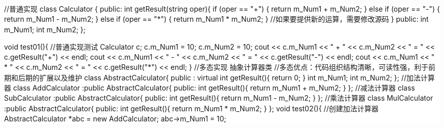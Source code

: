 //普通实现
class Calculator {
public:
	int getResult(string oper){
		if (oper == "+") {
			return m_Num1 + m_Num2;
		}
		else if (oper == "-") {
			return m_Num1 - m_Num2;
		}
		else if (oper == "*") {
			return m_Num1 * m_Num2;
		}
		//如果要提供新的运算，需要修改源码
	}
public:
	int m_Num1;
	int m_Num2;
};
 
void test01(){
	//普通实现测试
	Calculator c;
	c.m_Num1 = 10;
	c.m_Num2 = 10;
	cout << c.m_Num1 << " + " << c.m_Num2 << " = " << c.getResult("+") << endl;
	cout << c.m_Num1 << " - " << c.m_Num2 << " = " << c.getResult("-") << endl;
	cout << c.m_Num1 << " * " << c.m_Num2 << " = " << c.getResult("*") << endl;
}
//多态实现    抽象计算器类
//多态优点：代码组织结构清晰，可读性强，利于前期和后期的扩展以及维护
class AbstractCalculator{
public :
	virtual int getResult(){
		return 0;
	}
	int m_Num1;
	int m_Num2;
};
//加法计算器
class AddCalculator :public AbstractCalculator{
public:
	int getResult(){
		return m_Num1 + m_Num2;
	}
};
//减法计算器
class SubCalculator :public AbstractCalculator{
public:
	int getResult(){
		return m_Num1 - m_Num2;
	}
};
//乘法计算器
class MulCalculator :public AbstractCalculator{
public:
	int getResult(){
		return m_Num1 * m_Num2;
	}
};
void test02(){
	//创建加法计算器
	AbstractCalculator *abc = new AddCalculator;
	abc->m_Num1 = 10;